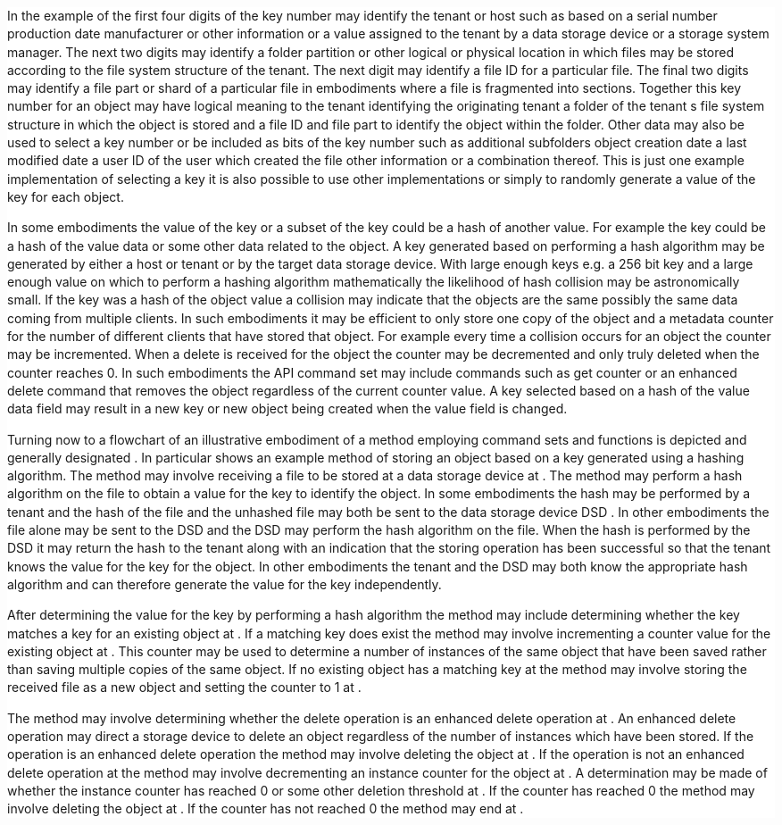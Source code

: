 In the example of the first four digits of the key number may identify the tenant or host such as based on a serial number production date manufacturer or other information or a value assigned to the tenant by a data storage device or a storage system manager. The next two digits may identify a folder partition or other logical or physical location in which files may be stored according to the file system structure of the tenant. The next digit may identify a file ID for a particular file. The final two digits may identify a file part or shard of a particular file in embodiments where a file is fragmented into sections. Together this key number for an object may have logical meaning to the tenant identifying the originating tenant a folder of the tenant s file system structure in which the object is stored and a file ID and file part to identify the object within the folder. Other data may also be used to select a key number or be included as bits of the key number such as additional subfolders object creation date a last modified date a user ID of the user which created the file other information or a combination thereof. This is just one example implementation of selecting a key it is also possible to use other implementations or simply to randomly generate a value of the key for each object.

In some embodiments the value of the key or a subset of the key could be a hash of another value. For example the key could be a hash of the value data or some other data related to the object. A key generated based on performing a hash algorithm may be generated by either a host or tenant or by the target data storage device. With large enough keys e.g. a 256 bit key and a large enough value on which to perform a hashing algorithm mathematically the likelihood of hash collision may be astronomically small. If the key was a hash of the object value a collision may indicate that the objects are the same possibly the same data coming from multiple clients. In such embodiments it may be efficient to only store one copy of the object and a metadata counter for the number of different clients that have stored that object. For example every time a collision occurs for an object the counter may be incremented. When a delete is received for the object the counter may be decremented and only truly deleted when the counter reaches 0. In such embodiments the API command set may include commands such as get counter or an enhanced delete command that removes the object regardless of the current counter value. A key selected based on a hash of the value data field may result in a new key or new object being created when the value field is changed.

Turning now to a flowchart of an illustrative embodiment of a method employing command sets and functions is depicted and generally designated . In particular shows an example method of storing an object based on a key generated using a hashing algorithm. The method may involve receiving a file to be stored at a data storage device at . The method may perform a hash algorithm on the file to obtain a value for the key to identify the object. In some embodiments the hash may be performed by a tenant and the hash of the file and the unhashed file may both be sent to the data storage device DSD . In other embodiments the file alone may be sent to the DSD and the DSD may perform the hash algorithm on the file. When the hash is performed by the DSD it may return the hash to the tenant along with an indication that the storing operation has been successful so that the tenant knows the value for the key for the object. In other embodiments the tenant and the DSD may both know the appropriate hash algorithm and can therefore generate the value for the key independently.

After determining the value for the key by performing a hash algorithm the method may include determining whether the key matches a key for an existing object at . If a matching key does exist the method may involve incrementing a counter value for the existing object at . This counter may be used to determine a number of instances of the same object that have been saved rather than saving multiple copies of the same object. If no existing object has a matching key at the method may involve storing the received file as a new object and setting the counter to 1 at .

The method may involve determining whether the delete operation is an enhanced delete operation at . An enhanced delete operation may direct a storage device to delete an object regardless of the number of instances which have been stored. If the operation is an enhanced delete operation the method may involve deleting the object at . If the operation is not an enhanced delete operation at the method may involve decrementing an instance counter for the object at . A determination may be made of whether the instance counter has reached 0 or some other deletion threshold at . If the counter has reached 0 the method may involve deleting the object at . If the counter has not reached 0 the method may end at .
